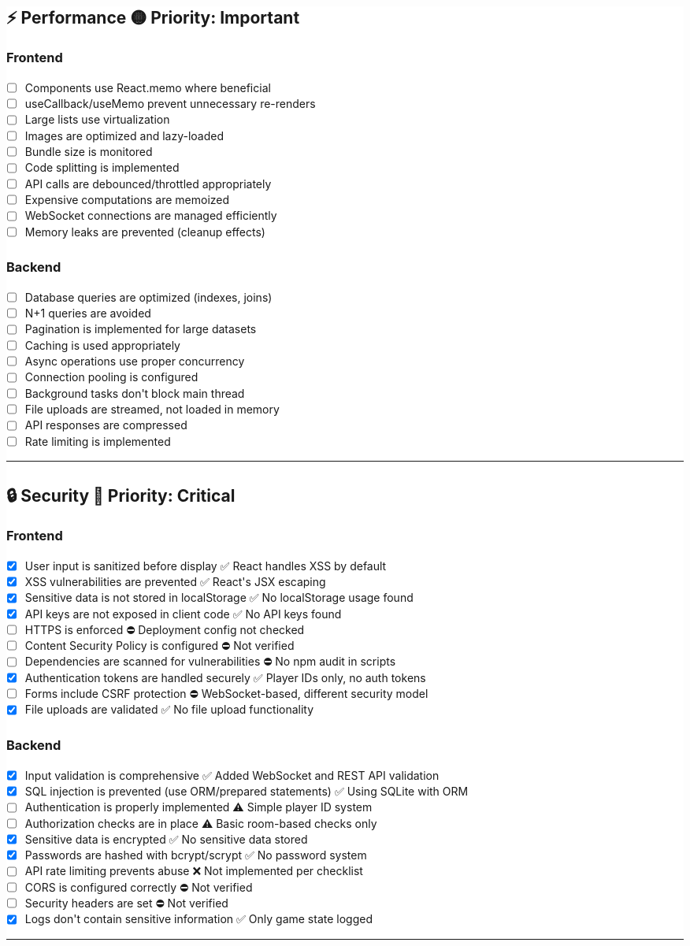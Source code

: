 
## ⚡ Performance 🟡 Priority: Important

### Frontend
- [ ] Components use React.memo where beneficial
- [ ] useCallback/useMemo prevent unnecessary re-renders
- [ ] Large lists use virtualization
- [ ] Images are optimized and lazy-loaded
- [ ] Bundle size is monitored
- [ ] Code splitting is implemented
- [ ] API calls are debounced/throttled appropriately
- [ ] Expensive computations are memoized
- [ ] WebSocket connections are managed efficiently
- [ ] Memory leaks are prevented (cleanup effects)

### Backend
- [ ] Database queries are optimized (indexes, joins)
- [ ] N+1 queries are avoided
- [ ] Pagination is implemented for large datasets
- [ ] Caching is used appropriately
- [ ] Async operations use proper concurrency
- [ ] Connection pooling is configured
- [ ] Background tasks don't block main thread
- [ ] File uploads are streamed, not loaded in memory
- [ ] API responses are compressed
- [ ] Rate limiting is implemented

---

## 🔒 Security 🔴 Priority: Critical

### Frontend
- [x] User input is sanitized before display ✅ React handles XSS by default
- [x] XSS vulnerabilities are prevented ✅ React's JSX escaping
- [x] Sensitive data is not stored in localStorage ✅ No localStorage usage found
- [x] API keys are not exposed in client code ✅ No API keys found
- [ ] HTTPS is enforced ⛔ Deployment config not checked
- [ ] Content Security Policy is configured ⛔ Not verified
- [ ] Dependencies are scanned for vulnerabilities ⛔ No npm audit in scripts
- [x] Authentication tokens are handled securely ✅ Player IDs only, no auth tokens
- [ ] Forms include CSRF protection ⛔ WebSocket-based, different security model
- [x] File uploads are validated ✅ No file upload functionality

### Backend
- [x] Input validation is comprehensive ✅ Added WebSocket and REST API validation
- [x] SQL injection is prevented (use ORM/prepared statements) ✅ Using SQLite with ORM
- [ ] Authentication is properly implemented ⚠️ Simple player ID system
- [ ] Authorization checks are in place ⚠️ Basic room-based checks only
- [x] Sensitive data is encrypted ✅ No sensitive data stored
- [x] Passwords are hashed with bcrypt/scrypt ✅ No password system
- [ ] API rate limiting prevents abuse ❌ Not implemented per checklist
- [ ] CORS is configured correctly ⛔ Not verified
- [ ] Security headers are set ⛔ Not verified
- [x] Logs don't contain sensitive information ✅ Only game state logged

---